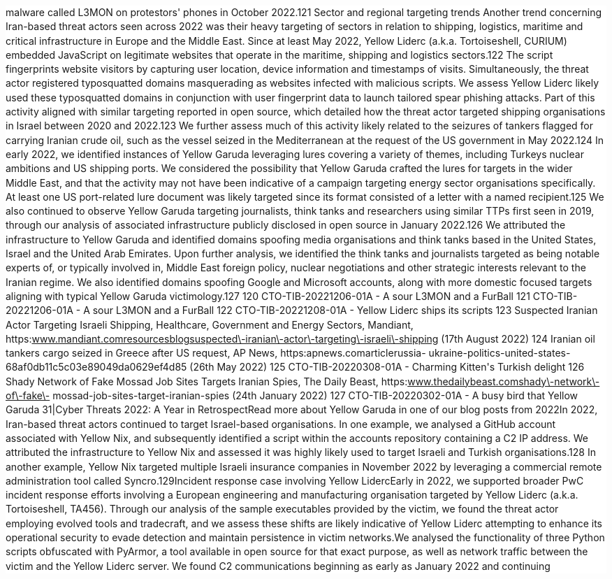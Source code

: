 malware called L3MON on protestors' phones in October 2022\.121
Sector and regional targeting trends 
Another trend concerning Iran\-based threat actors seen across 2022 was their heavy 
targeting of sectors in relation to shipping, logistics, maritime and critical infrastructure in 
Europe and the Middle East. Since at least May 2022, Yellow Liderc (a.k.a. Tortoiseshell, 
CURIUM) embedded JavaScript on legitimate websites that operate in the maritime, 
shipping and logistics sectors.122 The script fingerprints website visitors by capturing user 
location, device information and timestamps of visits. Simultaneously, the threat actor 
registered typosquatted domains masquerading as websites infected with malicious 
scripts. We assess Yellow Liderc likely used these typosquatted domains in conjunction 
with user fingerprint data to launch tailored spear phishing attacks. Part of this activity 
aligned with similar targeting reported in open source, which detailed how the threat actor 
targeted shipping organisations in Israel between 2020 and 2022\.123 We further assess 
much of this activity likely related to the seizures of tankers flagged for carrying Iranian 
crude oil, such as the vessel seized in the Mediterranean at the request of the US 
government in May 2022\.124
In early 2022, we identified instances of Yellow Garuda leveraging lures covering a variety 
of themes, including Turkeys nuclear ambitions and US shipping ports. We considered the 
possibility that Yellow Garuda crafted the lures for targets in the wider Middle East, and 
that the activity may not have been indicative of a campaign targeting energy sector 
organisations specifically. At least one US port\-related lure document was likely targeted 
since its format consisted of a letter with a named recipient.125 
We also continued to observe Yellow Garuda targeting journalists, think tanks and 
researchers using similar TTPs first seen in 2019, through our analysis of associated 
infrastructure publicly disclosed in open source in January 2022\.126 We attributed the 
infrastructure to Yellow Garuda and identified domains spoofing media organisations and 
think tanks based in the United States, Israel and the United Arab Emirates. Upon further 
analysis, we identified the think tanks and journalists targeted as being notable experts of, 
or typically involved in, Middle East foreign policy, nuclear negotiations and other strategic 
interests relevant to the Iranian regime. We also identified domains spoofing Google and 
Microsoft accounts, along with more domestic focused targets aligning with typical Yellow 
Garuda victimology.127 
120 CTO\-TIB\-20221206\-01A \- A sour L3MON and a FurBall 
121 CTO\-TIB\-20221206\-01A \- A sour L3MON and a FurBall 
122 CTO\-TIB\-20221208\-01A \- Yellow Liderc ships its scripts 
123 Suspected Iranian Actor Targeting Israeli Shipping, Healthcare, Government and Energy Sectors, Mandiant, 
https:www.mandiant.comresourcesblogsuspected\-iranian\-actor\-targeting\-israeli\-shipping (17th August 2022\) 
124 Iranian oil tankers cargo seized in Greece after US request, AP News, https:apnews.comarticlerussia\-
ukraine\-politics\-united\-states\-68af0db11c5c03e89049da0629ef4d85 (26th May 2022\) 
125 CTO\-TIB\-20220308\-01A \- Charming Kitten's Turkish delight 
126 Shady Network of Fake Mossad Job Sites Targets Iranian Spies, The Daily Beast, 
https:www.thedailybeast.comshady\-network\-of\-fake\- mossad\-job\-sites\-target\-iranian\-spies (24th January 2022\) 
127 CTO\-TIB\-20220302\-01A \- A busy bird that Yellow Garuda 
31\|Cyber Threats 2022: A Year in RetrospectRead more about Yellow Garuda in one of our blog posts from 2022In 2022, Iran\-based threat actors continued to target Israel\-based organisations. In one 
example, we analysed a GitHub account associated with Yellow Nix, and subsequently 
identified a script within the accounts repository containing a C2 IP address. We attributed 
the infrastructure to Yellow Nix and assessed it was highly likely used to target Israeli and 
Turkish organisations.128 In another example, Yellow Nix targeted multiple Israeli insurance 
companies in November 2022 by leveraging a commercial remote administration tool called 
Syncro.129Incident response case involving Yellow LidercEarly in 2022, we supported broader PwC incident response efforts involving a European 
engineering and manufacturing organisation targeted by Yellow Liderc (a.k.a. Tortoiseshell, 
TA456\). Through our analysis of the sample executables provided by the victim, we found the 
threat actor employing evolved tools and tradecraft, and we assess these shifts are likely 
indicative of Yellow Liderc attempting to enhance its operational security to evade detection and 
maintain persistence in victim networks.We analysed the functionality of three Python scripts obfuscated with PyArmor, a tool available in 
open source for that exact purpose, as well as network traffic between the victim and the Yellow 
Liderc server. We found C2 communications beginning as early as January 2022 and continuing 